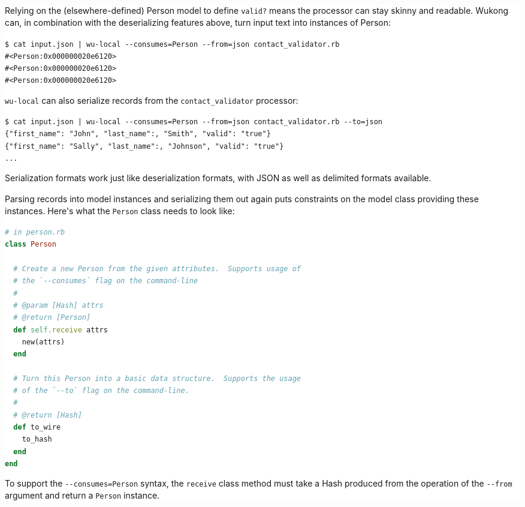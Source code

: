 Relying on the (elsewhere-defined) Person model to define `valid?`
means the processor can stay skinny and readable.  Wukong can, in
combination with the deserializing features above, turn input text
into instances of Person:

```
$ cat input.json | wu-local --consumes=Person --from=json contact_validator.rb
#<Person:0x000000020e6120>
#<Person:0x000000020e6120>
#<Person:0x000000020e6120>
```

`wu-local` can also serialize records from the `contact_validator`
processor:

```
$ cat input.json | wu-local --consumes=Person --from=json contact_validator.rb --to=json
{"first_name": "John", "last_name":, "Smith", "valid": "true"}
{"first_name": "Sally", "last_name":, "Johnson", "valid": "true"}
...
```

Serialization formats work just like deserialization formats, with
JSON as well as delimited formats available.

Parsing records into model instances and serializing them out again
puts constraints on the model class providing these instances.  Here's
what the `Person` class needs to look like:


```ruby
# in person.rb
class Person

  # Create a new Person from the given attributes.  Supports usage of
  # the `--consumes` flag on the command-line
  # 
  # @param [Hash] attrs
  # @return [Person]
  def self.receive attrs
    new(attrs)
  end
  
  # Turn this Person into a basic data structure.  Supports the usage
  # of the `--to` flag on the command-line.
  # 
  # @return [Hash]
  def to_wire
    to_hash
  end
end
```

To support the `--consumes=Person` syntax, the `receive` class method
must take a Hash produced from the operation of the `--from` argument
and return a `Person` instance.
